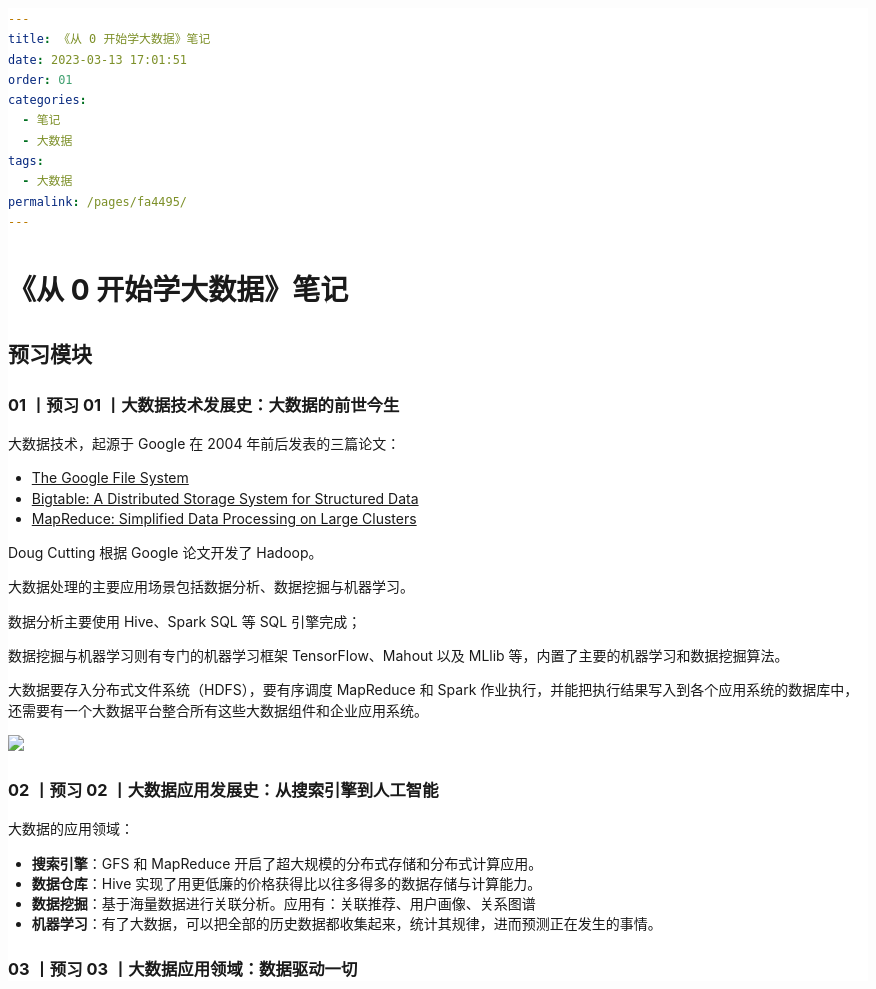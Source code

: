 ```yaml
---
title: 《从 0 开始学大数据》笔记
date: 2023-03-13 17:01:51
order: 01
categories:
  - 笔记
  - 大数据
tags:
  - 大数据
permalink: /pages/fa4495/
---
```


# 《从 0 开始学大数据》笔记

## 预习模块

### 01 丨预习 01 丨大数据技术发展史：大数据的前世今生

大数据技术，起源于 Google 在 2004 年前后发表的三篇论文：

- [The Google File System](https://static.googleusercontent.com/media/research.google.com/zh-CN//archive/gfs-sosp2003.pdf)
- [Bigtable: A Distributed Storage System for Structured Data](https://static.googleusercontent.com/media/research.google.com/zh-CN//archive/bigtable-osdi06.pdf)
- [MapReduce: Simplified Data Processing on Large Clusters](https://static.googleusercontent.com/media/research.google.com/zh-CN//archive/mapreduce-osdi04.pdf)

Doug Cutting 根据 Google 论文开发了 Hadoop。

大数据处理的主要应用场景包括数据分析、数据挖掘与机器学习。

数据分析主要使用 Hive、Spark SQL 等 SQL 引擎完成；

数据挖掘与机器学习则有专门的机器学习框架 TensorFlow、Mahout 以及 MLlib 等，内置了主要的机器学习和数据挖掘算法。

大数据要存入分布式文件系统（HDFS），要有序调度 MapReduce 和 Spark 作业执行，并能把执行结果写入到各个应用系统的数据库中，还需要有一个大数据平台整合所有这些大数据组件和企业应用系统。

![](https://raw.githubusercontent.com/dunwu/images/master/snap/20230223134708.png)

### 02 丨预习 02 丨大数据应用发展史：从搜索引擎到人工智能

大数据的应用领域：

- **搜索引擎**：GFS 和 MapReduce 开启了超大规模的分布式存储和分布式计算应用。
- **数据仓库**：Hive 实现了用更低廉的价格获得比以往多得多的数据存储与计算能力。
- **数据挖掘**：基于海量数据进行关联分析。应用有：关联推荐、用户画像、关系图谱
- **机器学习**：有了大数据，可以把全部的历史数据都收集起来，统计其规律，进而预测正在发生的事情。

### 03 丨预习 03 丨大数据应用领域：数据驱动一切
